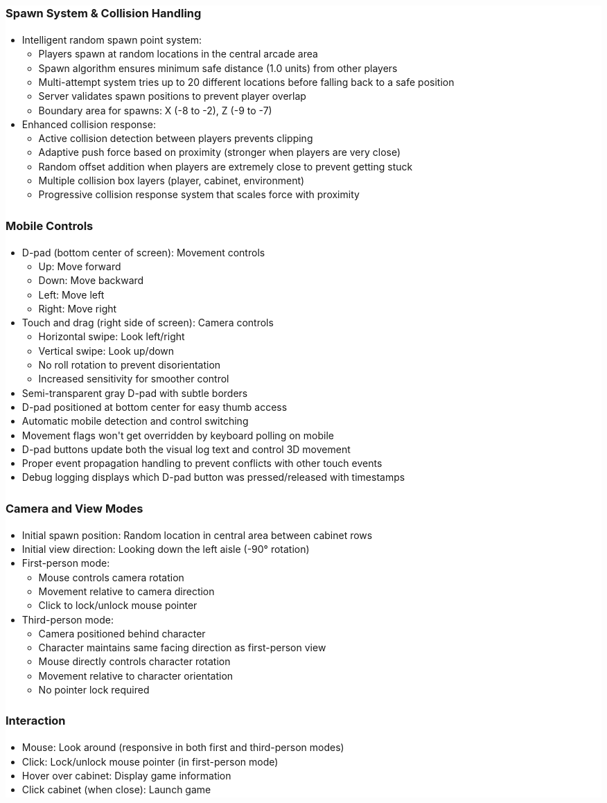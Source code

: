 ### Spawn System & Collision Handling
- Intelligent random spawn point system:
  - Players spawn at random locations in the central arcade area
  - Spawn algorithm ensures minimum safe distance (1.0 units) from other players
  - Multi-attempt system tries up to 20 different locations before falling back to a safe position
  - Server validates spawn positions to prevent player overlap
  - Boundary area for spawns: X (-8 to -2), Z (-9 to -7)
- Enhanced collision response:
  - Active collision detection between players prevents clipping
  - Adaptive push force based on proximity (stronger when players are very close)
  - Random offset addition when players are extremely close to prevent getting stuck
  - Multiple collision box layers (player, cabinet, environment)
  - Progressive collision response system that scales force with proximity

### Mobile Controls
- D-pad (bottom center of screen): Movement controls
  - Up: Move forward
  - Down: Move backward
  - Left: Move left
  - Right: Move right
- Touch and drag (right side of screen): Camera controls
  - Horizontal swipe: Look left/right
  - Vertical swipe: Look up/down
  - No roll rotation to prevent disorientation
  - Increased sensitivity for smoother control
- Semi-transparent gray D-pad with subtle borders
- D-pad positioned at bottom center for easy thumb access
- Automatic mobile detection and control switching
- Movement flags won't get overridden by keyboard polling on mobile
- D-pad buttons update both the visual log text and control 3D movement
- Proper event propagation handling to prevent conflicts with other touch events
- Debug logging displays which D-pad button was pressed/released with timestamps

### Camera and View Modes
- Initial spawn position: Random location in central area between cabinet rows
- Initial view direction: Looking down the left aisle (-90° rotation)
- First-person mode:
  - Mouse controls camera rotation
  - Movement relative to camera direction
  - Click to lock/unlock mouse pointer
- Third-person mode:
  - Camera positioned behind character
  - Character maintains same facing direction as first-person view
  - Mouse directly controls character rotation
  - Movement relative to character orientation
  - No pointer lock required

### Interaction
- Mouse: Look around (responsive in both first and third-person modes)
- Click: Lock/unlock mouse pointer (in first-person mode)
- Hover over cabinet: Display game information
- Click cabinet (when close): Launch game
